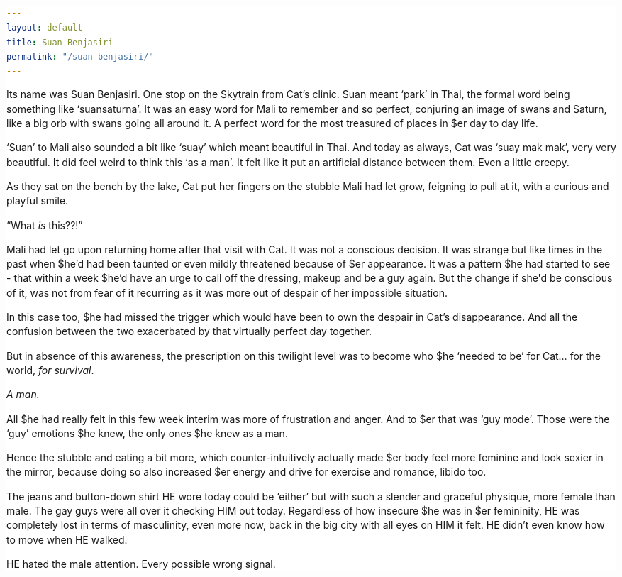 ```yaml
---
layout: default
title: Suan Benjasiri
permalink: "/suan-benjasiri/"
---
```

<p></p>
<p>Its name was Suan Benjasiri. One stop on the Skytrain from Cat’s clinic. Suan meant ‘park’ in Thai, the formal word being something like ‘suansaturna’. It was an easy word for Mali to remember and so perfect, conjuring an image of swans and Saturn, like a big orb with swans going all around it. A perfect word for the most treasured of places in $er day to day life. </p>
<p></p>
<p></p>
<p>‘Suan’ to Mali also sounded a bit like ‘suay’ which meant beautiful in Thai. And today as always, Cat was ‘suay mak mak’, very very beautiful. It did feel weird to think this ‘as a man’. It felt like it put an artificial distance between them. Even a little creepy. </p>
<p></p>
<p></p>
<p>As they sat on the bench by the lake, Cat put her fingers on the stubble Mali had let grow, feigning to pull at it, with a curious and playful smile.</p>
<p></p>
<p></p>
<p>“What <em>is</em> this??!” &nbsp;</p>
<p></p>
<p></p>
<p>Mali had let go upon returning home after that visit with Cat. It was not a conscious decision. It was strange but like times in the past when $he’d had been taunted or even mildly threatened because of $er appearance. It was a pattern $he had started to see - that within a week $he’d have an urge to call off the dressing, makeup and be a guy again. But the change if she'd be conscious of it, was not from fear of it recurring as it was more out of despair of her impossible situation.</p>
<p></p>
<p></p>
<p>In this case too, $he had missed the trigger which would have been to own the despair in Cat’s disappearance. And all the confusion between the two exacerbated by that virtually perfect day together.</p>
<p></p>
<p></p>
<p>But in absence of this awareness, the prescription on this twilight level was to become who $he ‘needed to be’ for Cat… for the world, <em>for survival</em>. </p>
<p></p>
<p></p>
<p><em>A man.&nbsp;</em></p>
<p></p>
<p></p>
<p>All $he had really felt in this few week interim was more of frustration and anger. And to $er that was ‘guy mode’. Those were the ‘guy’ emotions $he knew, the only ones $he knew as a man.</p>
<p></p>
<p></p>
<p>Hence the stubble and eating a bit more, which counter-intuitively actually made $er body feel more feminine and look sexier in the mirror, because doing so also increased $er energy and drive for exercise and romance, libido too.&nbsp;</p>
<p></p>
<p></p>
<p>The jeans and button-down shirt HE wore today could be ‘either’ but with such a slender and graceful physique, more female than male. The gay guys were all over it checking HIM out today. Regardless of how insecure $he was in $er femininity, HE was completely lost in terms of masculinity, even more now, back in the big city with all eyes on HIM it felt. HE didn’t even know how to move when HE walked. </p>
<p></p>
<p></p>
<p>HE hated the male attention. Every possible wrong signal.</p>
<p></p>